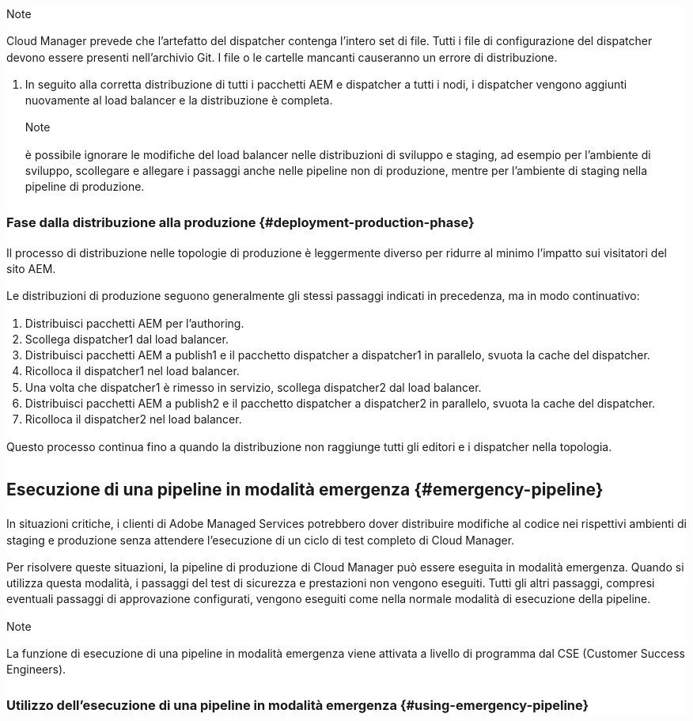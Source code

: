    >[!NOTE]
   >
   >Cloud Manager prevede che l’artefatto del dispatcher contenga l’intero set di file. Tutti i file di configurazione del dispatcher devono essere presenti nell’archivio Git. I file o le cartelle mancanti causeranno un errore di distribuzione.

1. In seguito alla corretta distribuzione di tutti i pacchetti AEM e dispatcher a tutti i nodi, i dispatcher vengono aggiunti nuovamente al load balancer e la distribuzione è completa.

   >[!NOTE]
   >
   >è possibile ignorare le modifiche del load balancer nelle distribuzioni di sviluppo e staging, ad esempio per l’ambiente di sviluppo, scollegare e allegare i passaggi anche nelle pipeline non di produzione, mentre per l’ambiente di staging nella pipeline di produzione.

### Fase dalla distribuzione alla produzione {#deployment-production-phase}

Il processo di distribuzione nelle topologie di produzione è leggermente diverso per ridurre al minimo l’impatto sui visitatori del sito AEM.

Le distribuzioni di produzione seguono generalmente gli stessi passaggi indicati in precedenza, ma in modo continuativo:

1. Distribuisci pacchetti AEM per l’authoring.
1. Scollega dispatcher1 dal load balancer.
1. Distribuisci pacchetti AEM a publish1 e il pacchetto dispatcher a dispatcher1 in parallelo, svuota la cache del dispatcher.
1. Ricolloca il dispatcher1 nel load balancer.
1. Una volta che dispatcher1 è rimesso in servizio, scollega dispatcher2 dal load balancer.
1. Distribuisci pacchetti AEM a publish2 e il pacchetto dispatcher a dispatcher2 in parallelo, svuota la cache del dispatcher.
1. Ricolloca il dispatcher2 nel load balancer.

Questo processo continua fino a quando la distribuzione non raggiunge tutti gli editori e i dispatcher nella topologia.

## Esecuzione di una pipeline in modalità emergenza {#emergency-pipeline}

In situazioni critiche, i clienti di Adobe Managed Services potrebbero dover distribuire modifiche al codice nei rispettivi ambienti di staging e produzione senza attendere l’esecuzione di un ciclo di test completo di Cloud Manager.

Per risolvere queste situazioni, la pipeline di produzione di Cloud Manager può essere eseguita in modalità emergenza. Quando si utilizza questa modalità, i passaggi del test di sicurezza e prestazioni non vengono eseguiti. Tutti gli altri passaggi, compresi eventuali passaggi di approvazione configurati, vengono eseguiti come nella normale modalità di esecuzione della pipeline.

>[!NOTE]
>
>La funzione di esecuzione di una pipeline in modalità emergenza viene attivata a livello di programma dal CSE (Customer Success Engineers).

### Utilizzo dell’esecuzione di una pipeline in modalità emergenza {#using-emergency-pipeline}
